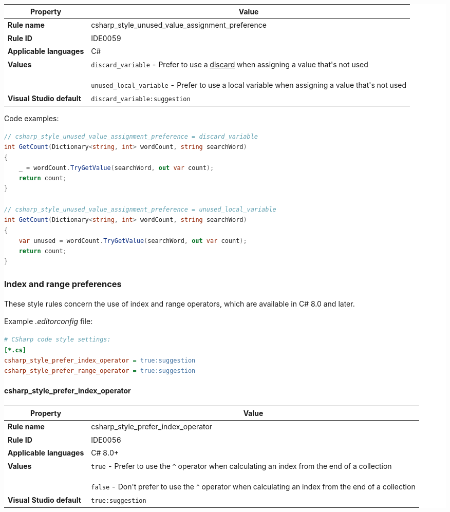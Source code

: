 |Property|Value|
|-|-|
| **Rule name** | csharp_style_unused_value_assignment_preference |
| **Rule ID** | IDE0059 |
| **Applicable languages** | C# |
| **Values** | `discard_variable` - Prefer to use a [discard](/dotnet/csharp/discards) when assigning a value that's not used<br /><br />`unused_local_variable` - Prefer to use a local variable when assigning a value that's not used |
| **Visual Studio default** | `discard_variable:suggestion` |

Code examples:

```csharp
// csharp_style_unused_value_assignment_preference = discard_variable
int GetCount(Dictionary<string, int> wordCount, string searchWord)
{
    _ = wordCount.TryGetValue(searchWord, out var count);
    return count;
}

// csharp_style_unused_value_assignment_preference = unused_local_variable
int GetCount(Dictionary<string, int> wordCount, string searchWord)
{
    var unused = wordCount.TryGetValue(searchWord, out var count);
    return count;
}
```

### Index and range preferences

These style rules concern the use of index and range operators, which are available in C# 8.0 and later.

Example *.editorconfig* file:

```ini
# CSharp code style settings:
[*.cs]
csharp_style_prefer_index_operator = true:suggestion
csharp_style_prefer_range_operator = true:suggestion
```

#### csharp\_style\_prefer\_index_operator

|Property|Value|
|-|-|
| **Rule name** | csharp_style_prefer_index_operator |
| **Rule ID** | IDE0056 |
| **Applicable languages** | C# 8.0+ |
| **Values** | `true` - Prefer to use the `^` operator when calculating an index from the end of a collection<br /><br />`false` - Don't prefer to use the `^` operator when calculating an index from the end of a collection |
| **Visual Studio default** | `true:suggestion` |
